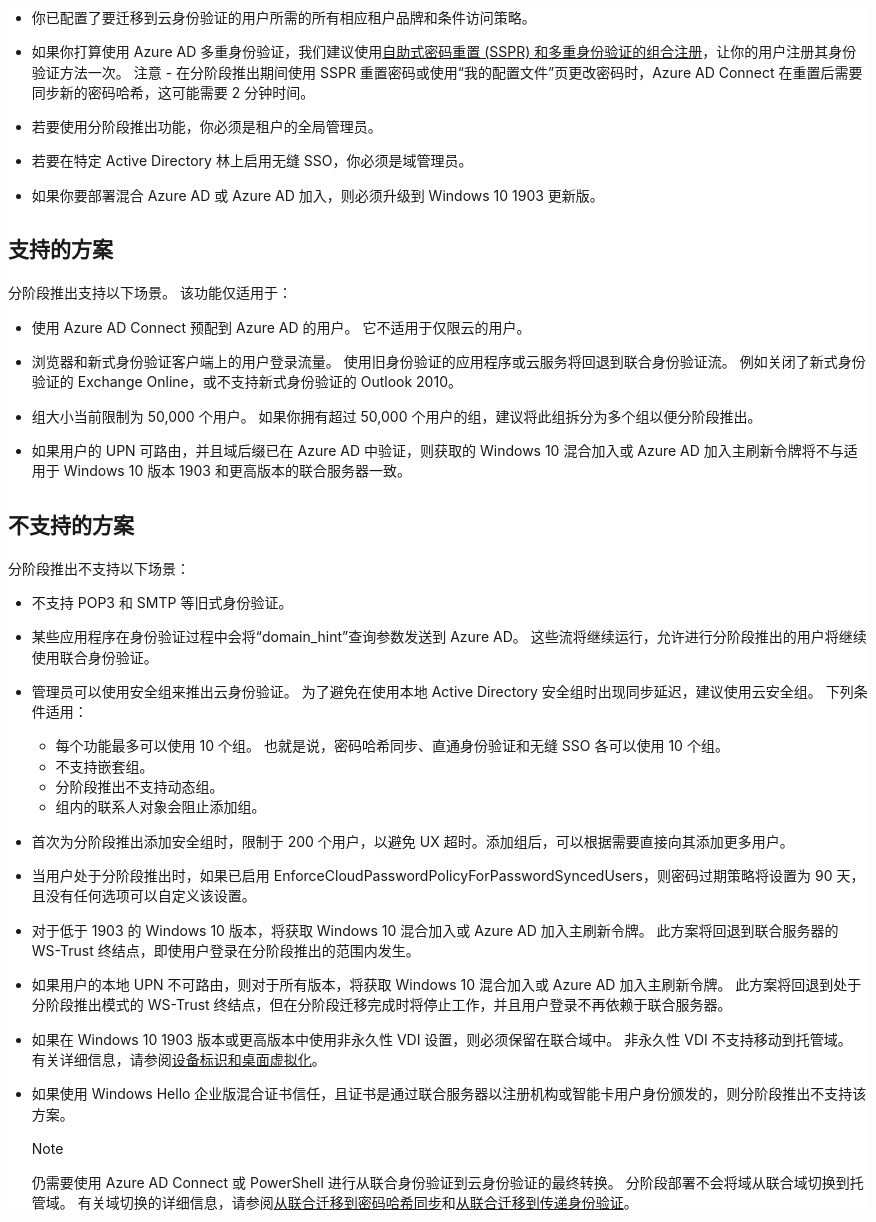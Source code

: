 -   你已配置了要迁移到云身份验证的用户所需的所有相应租户品牌和条件访问策略。

-   如果你打算使用 Azure AD 多重身份验证，我们建议使用[自助式密码重置 (SSPR) 和多重身份验证的组合注册](../authentication/concept-registration-mfa-sspr-combined.md)，让你的用户注册其身份验证方法一次。 注意 - 在分阶段推出期间使用 SSPR 重置密码或使用“我的配置文件”页更改密码时，Azure AD Connect 在重置后需要同步新的密码哈希，这可能需要 2 分钟时间。

-   若要使用分阶段推出功能，你必须是租户的全局管理员。

-   若要在特定 Active Directory 林上启用无缝 SSO，你必须是域管理员。

-  如果你要部署混合 Azure AD 或 Azure AD 加入，则必须升级到 Windows 10 1903 更新版。


## <a name="supported-scenarios"></a>支持的方案

分阶段推出支持以下场景。 该功能仅适用于：

- 使用 Azure AD Connect 预配到 Azure AD 的用户。 它不适用于仅限云的用户。

- 浏览器和新式身份验证客户端上的用户登录流量。 使用旧身份验证的应用程序或云服务将回退到联合身份验证流。 例如关闭了新式身份验证的 Exchange Online，或不支持新式身份验证的 Outlook 2010。

- 组大小当前限制为 50,000 个用户。  如果你拥有超过 50,000 个用户的组，建议将此组拆分为多个组以便分阶段推出。

- 如果用户的 UPN 可路由，并且域后缀已在 Azure AD 中验证，则获取的 Windows 10 混合加入或 Azure AD 加入主刷新令牌将不与适用于 Windows 10 版本 1903 和更高版本的联合服务器一致。

## <a name="unsupported-scenarios"></a>不支持的方案

分阶段推出不支持以下场景：

- 不支持 POP3 和 SMTP 等旧式身份验证。

- 某些应用程序在身份验证过程中会将“domain_hint”查询参数发送到 Azure AD。 这些流将继续运行，允许进行分阶段推出的用户将继续使用联合身份验证。



- 管理员可以使用安全组来推出云身份验证。 为了避免在使用本地 Active Directory 安全组时出现同步延迟，建议使用云安全组。 下列条件适用：

    - 每个功能最多可以使用 10 个组。 也就是说，密码哈希同步、直通身份验证和无缝 SSO 各可以使用 10 个组。  
    - 不支持嵌套组。 
    - 分阶段推出不支持动态组。
    - 组内的联系人对象会阻止添加组。

- 首次为分阶段推出添加安全组时，限制于 200 个用户，以避免 UX 超时。添加组后，可以根据需要直接向其添加更多用户。

- 当用户处于分阶段推出时，如果已启用 EnforceCloudPasswordPolicyForPasswordSyncedUsers，则密码过期策略将设置为 90 天，且没有任何选项可以自定义该设置。 

- 对于低于 1903 的 Windows 10 版本，将获取 Windows 10 混合加入或 Azure AD 加入主刷新令牌。 此方案将回退到联合服务器的 WS-Trust 终结点，即使用户登录在分阶段推出的范围内发生。

- 如果用户的本地 UPN 不可路由，则对于所有版本，将获取 Windows 10 混合加入或 Azure AD 加入主刷新令牌。 此方案将回退到处于分阶段推出模式的 WS-Trust 终结点，但在分阶段迁移完成时将停止工作，并且用户登录不再依赖于联合服务器。

- 如果在 Windows 10 1903 版本或更高版本中使用非永久性 VDI 设置，则必须保留在联合域中。 非永久性 VDI 不支持移动到托管域。 有关详细信息，请参阅[设备标识和桌面虚拟化](../devices/howto-device-identity-virtual-desktop-infrastructure.md)。

- 如果使用 Windows Hello 企业版混合证书信任，且证书是通过联合服务器以注册机构或智能卡用户身份颁发的，则分阶段推出不支持该方案。 

  >[!NOTE]
  >仍需要使用 Azure AD Connect 或 PowerShell 进行从联合身份验证到云身份验证的最终转换。 分阶段部署不会将域从联合域切换到托管域。  有关域切换的详细信息，请参阅[从联合迁移到密码哈希同步](plan-migrate-adfs-password-hash-sync.md#step-3-change-the-sign-in-method-to-password-hash-synchronization-and-enable-seamless-sso)和[从联合迁移到传递身份验证](plan-migrate-adfs-pass-through-authentication.md#step-2-change-the-sign-in-method-to-pass-through-authentication-and-enable-seamless-sso)。
  